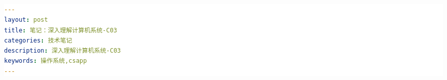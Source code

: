 ```yaml
---
layout: post
title: 笔记：深入理解计算机系统-C03
categories: 技术笔记
description: 深入理解计算机系统-C03
keywords: 操作系统,csapp
---
```


<a name="4410"/>

<div>